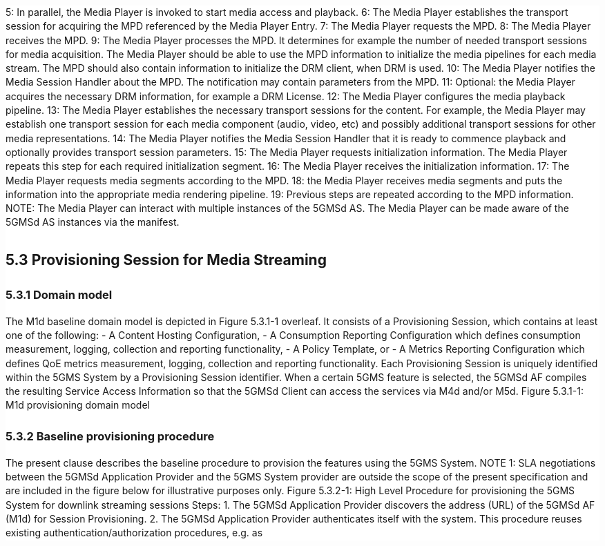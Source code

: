 5: In parallel, the Media Player is invoked to start media access and
playback.
6: The Media Player establishes the transport session for acquiring the MPD
referenced by the Media Player Entry.
7: The Media Player requests the MPD.
8: The Media Player receives the MPD.
9: The Media Player processes the MPD. It determines for example the number of
needed transport sessions for media acquisition. The Media Player should be
able to use the MPD information to initialize the media pipelines for each
media stream. The MPD should also contain information to initialize the DRM
client, when DRM is used.
10: The Media Player notifies the Media Session Handler about the MPD. The
notification may contain parameters from the MPD.
11: Optional: the Media Player acquires the necessary DRM information, for
example a DRM License.
12: The Media Player configures the media playback pipeline.
13: The Media Player establishes the necessary transport sessions for the
content. For example, the Media Player may establish one transport session for
each media component (audio, video, etc) and possibly additional transport
sessions for other media representations.
14: The Media Player notifies the Media Session Handler that it is ready to
commence playback and optionally provides transport session parameters.
15: The Media Player requests initialization information. The Media Player
repeats this step for each required initialization segment.
16: The Media Player receives the initialization information.
17: The Media Player requests media segments according to the MPD.
18: the Media Player receives media segments and puts the information into the
appropriate media rendering pipeline.
19: Previous steps are repeated according to the MPD information.
NOTE: The Media Player can interact with multiple instances of the 5GMSd AS.
The Media Player can be made aware of the 5GMSd AS instances via the manifest.
## 5.3 Provisioning Session for Media Streaming
### 5.3.1 Domain model
The M1d baseline domain model is depicted in Figure 5.3.1-1 overleaf. It
consists of a Provisioning Session, which contains at least one of the
following:
\- A Content Hosting Configuration,
\- A Consumption Reporting Configuration which defines consumption
measurement, logging, collection and reporting functionality,
\- A Policy Template, or
\- A Metrics Reporting Configuration which defines QoE metrics measurement,
logging, collection and reporting functionality.
Each Provisioning Session is uniquely identified within the 5GMS System by a
Provisioning Session identifier.
When a certain 5GMS feature is selected, the 5GMSd AF compiles the resulting
Service Access Information so that the 5GMSd Client can access the services
via M4d and/or M5d.
Figure 5.3.1-1: M1d provisioning domain model
### 5.3.2 Baseline provisioning procedure
The present clause describes the baseline procedure to provision the features
using the 5GMS System.
NOTE 1: SLA negotiations between the 5GMSd Application Provider and the 5GMS
System provider are outside the scope of the present specification and are
included in the figure below for illustrative purposes only.
Figure 5.3.2-1: High Level Procedure for provisioning the 5GMS System for
downlink streaming sessions
Steps:
1\. The 5GMSd Application Provider discovers the address (URL) of the 5GMSd AF
(M1d) for Session Provisioning.
2\. The 5GMSd Application Provider authenticates itself with the system. This
procedure reuses existing authentication/authorization procedures, e.g. as